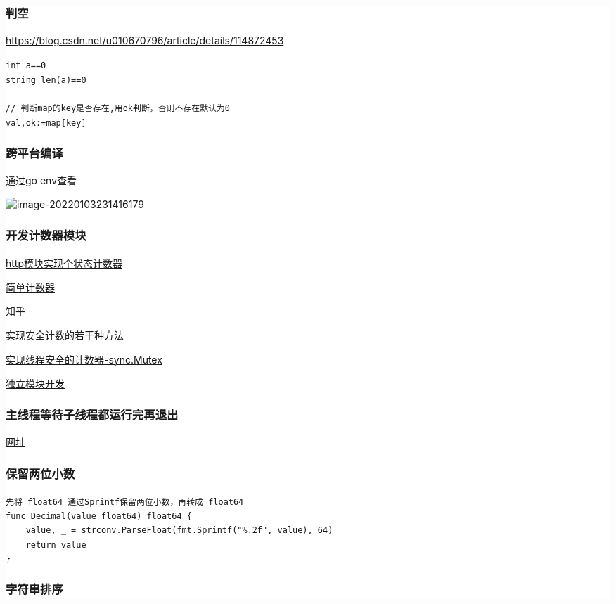 ### 判空

https://blog.csdn.net/u010670796/article/details/114872453

```
int a==0
string len(a)==0

// 判断map的key是否存在,用ok判断，否则不存在默认为0
val,ok:=map[key]
```

### 跨平台编译

通过go env查看

![image-20220103231416179](/typora-user-images/image-20220103231416179.png)



### 开发计数器模块

[http模块实现个状态计数器](https://blog.csdn.net/PJubuntu/article/details/84465461)

[简单计数器](https://blog.csdn.net/weixin_43895671/article/details/106708676)

[知乎](https://zhuanlan.zhihu.com/p/130354921)

[实现安全计数的若干种方法](https://blog.csdn.net/asd1126163471/article/details/119122198?utm_medium=distribute.pc_relevant.none-task-blog-2~default~baidujs_baidulandingword~default-0.pc_relevant_default&spm=1001.2101.3001.4242.1&utm_relevant_index=3)

[实现线程安全的计数器-sync.Mutex](https://beijingngcc.blog.csdn.net/article/details/117522296?spm=1001.2101.3001.6650.2&utm_medium=distribute.pc_relevant.none-task-blog-2%7Edefault%7EBlogCommendFromBaidu%7ERate-2.pc_relevant_default&depth_1-utm_source=distribute.pc_relevant.none-task-blog-2%7Edefault%7EBlogCommendFromBaidu%7ERate-2.pc_relevant_default&utm_relevant_index=5)

[独立模块开发](https://www.jb51.cc/go/187290.html)



### 主线程等待子线程都运行完再退出

[网址](https://www.cnblogs.com/wujf/p/10881944.html)



### 保留两位小数

```
先将 float64 通过Sprintf保留两位小数，再转成 float64
func Decimal(value float64) float64 {
	value, _ = strconv.ParseFloat(fmt.Sprintf("%.2f", value), 64)
	return value
}
```

### 字符串排序
